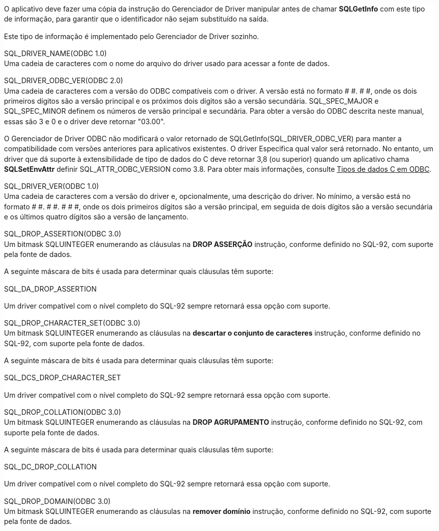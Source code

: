  O aplicativo deve fazer uma cópia da instrução do Gerenciador de Driver manipular antes de chamar **SQLGetInfo** com este tipo de informação, para garantir que o identificador não sejam substituído na saída.  
  
 Este tipo de informação é implementado pelo Gerenciador de Driver sozinho.  
  
 SQL_DRIVER_NAME(ODBC 1.0)  
 Uma cadeia de caracteres com o nome do arquivo do driver usado para acessar a fonte de dados.  
  
 SQL_DRIVER_ODBC_VER(ODBC 2.0)  
 Uma cadeia de caracteres com a versão do ODBC compatíveis com o driver. A versão está no formato # #. # #, onde os dois primeiros dígitos são a versão principal e os próximos dois dígitos são a versão secundária. SQL_SPEC_MAJOR e SQL_SPEC_MINOR definem os números de versão principal e secundária. Para obter a versão do ODBC descrita neste manual, essas são 3 e 0 e o driver deve retornar "03.00".  
  
 O Gerenciador de Driver ODBC não modificará o valor retornado de SQLGetInfo(SQL_DRIVER_ODBC_VER) para manter a compatibilidade com versões anteriores para aplicativos existentes. O driver Especifica qual valor será retornado. No entanto, um driver que dá suporte à extensibilidade de tipo de dados do C deve retornar 3,8 (ou superior) quando um aplicativo chama **SQLSetEnvAttr** definir SQL_ATTR_ODBC_VERSION como 3.8. Para obter mais informações, consulte [Tipos de dados C em ODBC](../../../odbc/reference/develop-app/c-data-types-in-odbc.md).  
  
 SQL_DRIVER_VER(ODBC 1.0)  
 Uma cadeia de caracteres com a versão do driver e, opcionalmente, uma descrição do driver. No mínimo, a versão está no formato # #. # #. # # #, onde os dois primeiros dígitos são a versão principal, em seguida de dois dígitos são a versão secundária e os últimos quatro dígitos são a versão de lançamento.  
  
 SQL_DROP_ASSERTION(ODBC 3.0)  
 Um bitmask SQLUINTEGER enumerando as cláusulas na **DROP ASSERÇÃO** instrução, conforme definido no SQL-92, com suporte pela fonte de dados.  
  
 A seguinte máscara de bits é usada para determinar quais cláusulas têm suporte:  
  
 SQL_DA_DROP_ASSERTION  
  
 Um driver compatível com o nível completo do SQL-92 sempre retornará essa opção com suporte.  
  
 SQL_DROP_CHARACTER_SET(ODBC 3.0)  
 Um bitmask SQLUINTEGER enumerando as cláusulas na **descartar o conjunto de caracteres** instrução, conforme definido no SQL-92, com suporte pela fonte de dados.  
  
 A seguinte máscara de bits é usada para determinar quais cláusulas têm suporte:  
  
 SQL_DCS_DROP_CHARACTER_SET  
  
 Um driver compatível com o nível completo do SQL-92 sempre retornará essa opção com suporte.  
  
 SQL_DROP_COLLATION(ODBC 3.0)  
 Um bitmask SQLUINTEGER enumerando as cláusulas na **DROP AGRUPAMENTO** instrução, conforme definido no SQL-92, com suporte pela fonte de dados.  
  
 A seguinte máscara de bits é usada para determinar quais cláusulas têm suporte:  
  
 SQL_DC_DROP_COLLATION  
  
 Um driver compatível com o nível completo do SQL-92 sempre retornará essa opção com suporte.  
  
 SQL_DROP_DOMAIN(ODBC 3.0)  
 Um bitmask SQLUINTEGER enumerando as cláusulas na **remover domínio** instrução, conforme definido no SQL-92, com suporte pela fonte de dados.  
  